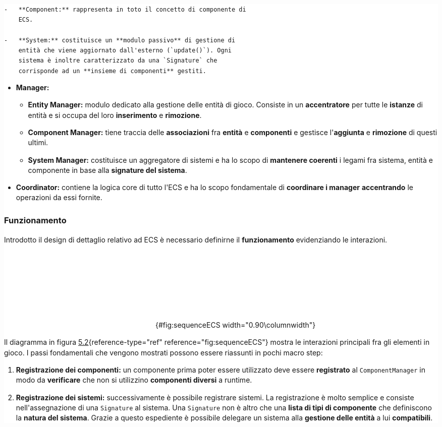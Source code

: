     -   **Component:** rappresenta in toto il concetto di componente di
        ECS.

    -   **System:** costituisce un **modulo passivo** di gestione di
        entità che viene aggiornato dall'esterno (`update()`). Ogni
        sistema è inoltre caratterizzato da una `Signature` che
        corrisponde ad un **insieme di componenti** gestiti.

-   **Manager:**

    -   **Entity Manager:** modulo dedicato alla gestione delle entità
        di gioco. Consiste in un **accentratore** per tutte le
        **istanze** di entità e si occupa del loro **inserimento** e
        **rimozione**.

    -   **Component Manager:** tiene traccia delle **associazioni** fra
        **entità** e **componenti** e gestisce l'**aggiunta** e
        **rimozione** di questi ultimi.

    -   **System Manager:** costituisce un aggregatore di sistemi e ha
        lo scopo di **mantenere coerenti** i legami fra sistema, entità
        e componente in base alla **signature del sistema**.

-   **Coordinator:** contiene la logica core di tutto l'ECS e ha lo
    scopo fondamentale di **coordinare i manager** **accentrando** le
    operazioni da essi fornite.

### Funzionamento

Introdotto il design di dettaglio relativo ad ECS è necessario definirne
il **funzionamento** evidenziando le interazioni.

![Diagramma di sequenza che mostra le varie interazioni fra gli elementi
di
design.[]{label="fig:sequenceECS"}](plantuml/rendered/sequenceDiagrams/sequenceECS.pdf){#fig:sequenceECS
width="0.90\\columnwidth"}

Il diagramma in figura [5.2](#fig:sequenceECS){reference-type="ref"
reference="fig:sequenceECS"} mostra le interazioni principali fra gli
elementi in gioco. I passi fondamentali che vengono mostrati possono
essere riassunti in pochi macro step:

1.  **Registrazione dei componenti:** un componente prima poter essere
    utilizzato deve essere **registrato** al `ComponentManager` in modo
    da **verificare** che non si utilizzino **componenti diversi** a
    runtime.

2.  **Registrazione dei sistemi:** successivamente è possibile
    registrare sistemi. La registrazione è molto semplice e consiste
    nell'assegnazione di una `Signature` al sistema. Una `Signature` non
    è altro che una **lista di tipi di componente** che definiscono la
    **natura del sistema**. Grazie a questo espediente è possibile
    delegare un sistema alla **gestione delle entità** a lui
    **compatibili**.
